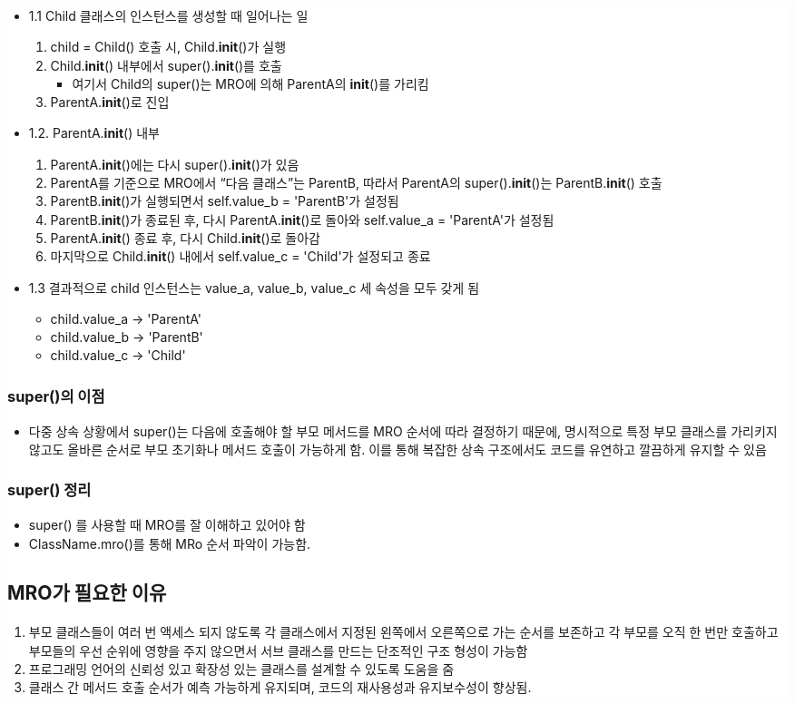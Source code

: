 - 1.1 Child 클래스의 인스턴스를 생성할 때 일어나는 일
    1.	child = Child() 호출 시, Child.__init__()가 실행
    2.	Child.__init__() 내부에서 super().__init__()를 호출
        - 여기서 Child의 super()는 MRO에 의해 ParentA의 __init__()를 가리킴
    3.	ParentA.__init__()로 진입

- 1.2. ParentA.__init__() 내부
	1.	ParentA.__init__()에는 다시 super().__init__()가 있음
	2.	ParentA를 기준으로 MRO에서 “다음 클래스”는 ParentB, 따라서 ParentA의 super().__init__()는 ParentB.__init__() 호출
    3.	ParentB.__init__()가 실행되면서 self.value_b = 'ParentB'가 설정됨
	4.	ParentB.__init__()가 종료된 후, 다시 ParentA.__init__()로 돌아와 self.value_a = 'ParentA'가 설정됨
	5.	ParentA.__init__() 종료 후, 다시 Child.__init__()로 돌아감
	6.	마지막으로 Child.__init__() 내에서 self.value_c = 'Child'가 설정되고 종료

- 1.3 결과적으로 child 인스턴스는 value_a, value_b, value_c 세 속성을 모두 갖게 됨
	- child.value_a → 'ParentA'
	- child.value_b → 'ParentB' 
	- child.value_c → 'Child'

### super()의 이점
- 다중 상속 상황에서 super()는 다음에 호출해야 할 부모 메서드를 MRO 순서에 따라 결정하기 때문에, 명시적으로 특정 부모 클래스를 가리키지 않고도 올바른 순서로 부모 초기화나 메서드 호출이 가능하게 함. 이를 통해 복잡한 상속 구조에서도 코드를 유연하고 깔끔하게 유지할 수 있음

### super() 정리
- super() 를 사용할 때 MRO를 잘 이해하고 있어야 함
- ClassName.mro()를 통해 MRo 순서 파악이 가능함.

## MRO가 필요한 이유
1. 부모 클래스들이 여러 번 액세스 되지 않도록 각 클래스에서 지정된 왼쪽에서 오른쪽으로 가는 순서를 보존하고 각 부모를 오직 한 번만 호출하고 부모들의 우선 순위에 영향을 주지 않으면서 서브 클래스를 만드는 단조적인 구조 형성이 가능함
2. 프로그래밍 언어의 신뢰성 있고 확장성 있는 클래스를 설계할 수 있도록 도움을 줌
3.  클래스 간 메서드 호출 순서가 예측 가능하게 유지되며, 코드의 재사용성과 유지보수성이 향상됨.
